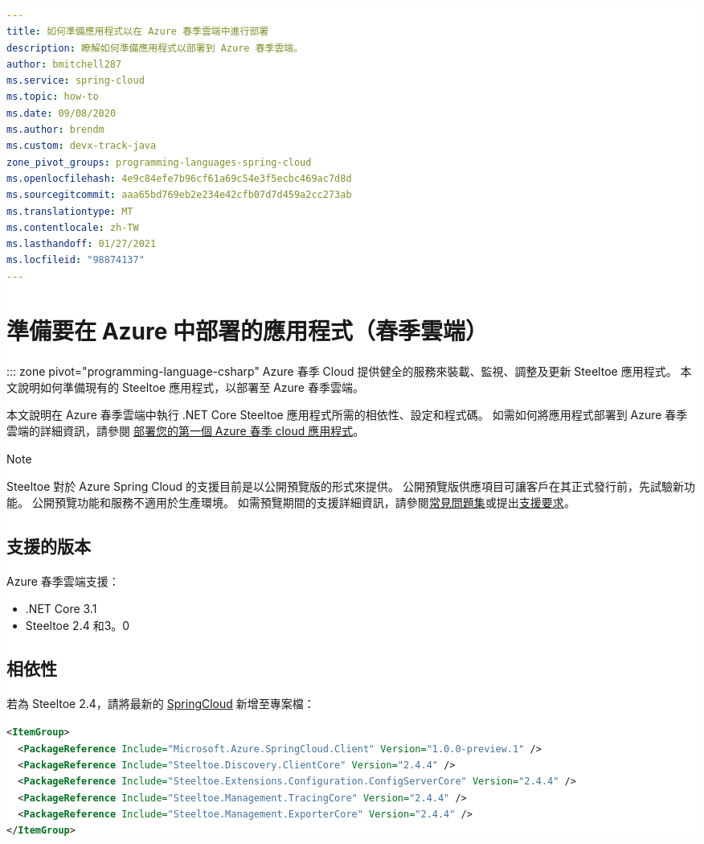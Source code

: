 ```yaml
---
title: 如何準備應用程式以在 Azure 春季雲端中進行部署
description: 瞭解如何準備應用程式以部署到 Azure 春季雲端。
author: bmitchell287
ms.service: spring-cloud
ms.topic: how-to
ms.date: 09/08/2020
ms.author: brendm
ms.custom: devx-track-java
zone_pivot_groups: programming-languages-spring-cloud
ms.openlocfilehash: 4e9c84efe7b96cf61a69c54e3f5ecbc469ac7d8d
ms.sourcegitcommit: aaa65bd769eb2e234e42cfb07d7d459a2cc273ab
ms.translationtype: MT
ms.contentlocale: zh-TW
ms.lasthandoff: 01/27/2021
ms.locfileid: "98874137"
---
```

# <a name="prepare-an-application-for-deployment-in-azure-spring-cloud"></a>準備要在 Azure 中部署的應用程式（春季雲端）

::: zone pivot="programming-language-csharp"
Azure 春季 Cloud 提供健全的服務來裝載、監視、調整及更新 Steeltoe 應用程式。 本文說明如何準備現有的 Steeltoe 應用程式，以部署至 Azure 春季雲端。 

本文說明在 Azure 春季雲端中執行 .NET Core Steeltoe 應用程式所需的相依性、設定和程式碼。 如需如何將應用程式部署到 Azure 春季雲端的詳細資訊，請參閱 [部署您的第一個 Azure 春季 cloud 應用程式](spring-cloud-quickstart.md)。

>[!Note]
> Steeltoe 對於 Azure Spring Cloud 的支援目前是以公開預覽版的形式來提供。 公開預覽版供應項目可讓客戶在其正式發行前，先試驗新功能。  公開預覽功能和服務不適用於生產環境。  如需預覽期間的支援詳細資訊，請參閱[常見問題集](https://azure.microsoft.com/support/faq/)或提出[支援要求](../azure-portal/supportability/how-to-create-azure-support-request.md)。

##  <a name="supported-versions"></a>支援的版本

Azure 春季雲端支援：

* .NET Core 3.1
* Steeltoe 2.4 和3。0

## <a name="dependencies"></a>相依性

若為 Steeltoe 2.4，請將最新的 [SpringCloud](https://www.nuget.org/packages/Microsoft.Azure.SpringCloud.Client/) 新增至專案檔：

```xml
<ItemGroup>
  <PackageReference Include="Microsoft.Azure.SpringCloud.Client" Version="1.0.0-preview.1" />
  <PackageReference Include="Steeltoe.Discovery.ClientCore" Version="2.4.4" />
  <PackageReference Include="Steeltoe.Extensions.Configuration.ConfigServerCore" Version="2.4.4" />
  <PackageReference Include="Steeltoe.Management.TracingCore" Version="2.4.4" />
  <PackageReference Include="Steeltoe.Management.ExporterCore" Version="2.4.4" />
</ItemGroup>
```
